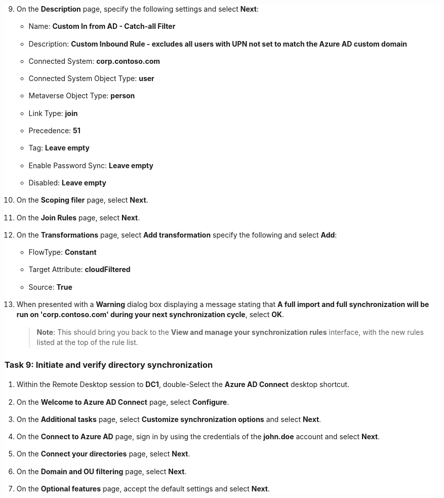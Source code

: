 9. On the **Description** page, specify the following settings and select **Next**:

    - Name: **Custom In from AD - Catch-all Filter**

    - Description: **Custom Inbound Rule - excludes all users with UPN not set to match the Azure AD custom domain**

    - Connected System: **corp.contoso.com**

    - Connected System Object Type: **user**

    - Metaverse Object Type: **person**

    - Link Type: **join**

    - Precedence: **51**

    - Tag: **Leave empty**

    - Enable Password Sync: **Leave empty**

    - Disabled: **Leave empty**


10. On the **Scoping filer** page, select **Next**.

11. On the **Join Rules** page, select **Next**.

12. On the **Transformations** page, select **Add transformation** specify the following and select **Add**:

    - FlowType: **Constant**

    - Target Attribute: **cloudFiltered**

    - Source: **True**

13. When presented with a **Warning** dialog box displaying a message stating that **A full import and full synchronization will be run on 'corp.contoso.com' during your next synchronization cycle**, select **OK**.

    >**Note**: This should bring you back to the **View and manage your synchronization rules** interface, with the new rules listed at the top of the rule list. 

### Task 9: Initiate and verify directory synchronization

1. Within the Remote Desktop session to **DC1**, double-Select the **Azure AD Connect** desktop shortcut.

2. On the **Welcome to Azure AD Connect** page, select **Configure**. 

3. On the **Additional tasks** page, select **Customize synchronization options** and select **Next**.

4. On the **Connect to Azure AD** page, sign in by using the credentials of the **john.doe** account and select **Next**.

5. On the **Connect your directories** page, select **Next**.

6. On the **Domain and OU filtering** page, select **Next**. 

7. On the **Optional features** page, accept the default settings and select **Next**.
